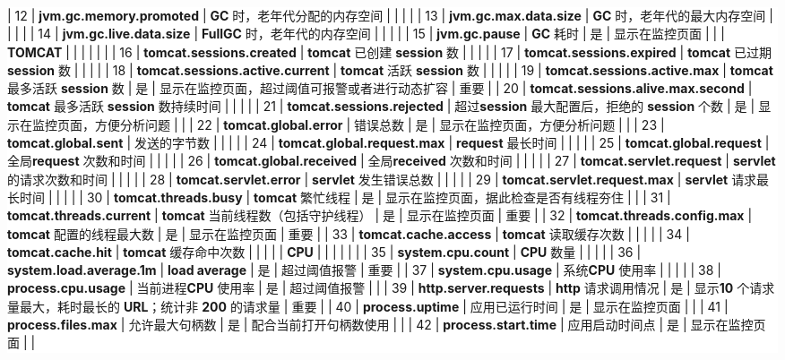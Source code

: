 | 12         | **jvm.gc.memory.promoted**           | **GC** 时，老年代分配的内存空间                     |          |                                                              |        |
| 13         | **jvm.gc.max.data.size**             | **GC** 时，老年代的最大内存空间                     |          |                                                              |        |
| 14         | **jvm.gc.live.data.size**            | **FullGC** 时，老年代的内存空间                     |          |                                                              |        |
| 15         | **jvm.gc.pause**                     | **GC** 耗时                                         | 是       | 显示在监控页面                                               |        |
| **TOMCAT** |                                      |                                                     |          |                                                              |        |
| 16         | **tomcat.sessions.created**          | **tomcat** 已创建 **session** 数                    |          |                                                              |        |
| 17         | **tomcat.sessions.expired**          | **tomcat** 已过期 **session** 数                    |          |                                                              |        |
| 18         | **tomcat.sessions.active.current**   | **tomcat** 活跃 **session** 数                      |          |                                                              |        |
| 19         | **tomcat.sessions.active.max**       | **tomcat** 最多活跃 **session** 数                  | 是       | 显示在监控页面，超过阈值可报警或者进行动态扩容               | 重要   |
| 20         | **tomcat.sessions.alive.max.second** | **tomcat** 最多活跃 **session** 数持续时间          |          |                                                              |        |
| 21         | **tomcat.sessions.rejected**         | 超过**session** 最大配置后，拒绝的 **session** 个数 | 是       | 显示在监控页面，方便分析问题                                 |        |
| 22         | **tomcat.global.error**              | 错误总数                                            | 是       | 显示在监控页面，方便分析问题                                 |        |
| 23         | **tomcat.global.sent**               | 发送的字节数                                        |          |                                                              |        |
| 24         | **tomcat.global.request.max**        | **request** 最长时间                                |          |                                                              |        |
| 25         | **tomcat.global.request**            | 全局**request** 次数和时间                          |          |                                                              |        |
| 26         | **tomcat.global.received**           | 全局**received** 次数和时间                         |          |                                                              |        |
| 27         | **tomcat.servlet.request**           | **servlet** 的请求次数和时间                        |          |                                                              |        |
| 28         | **tomcat.servlet.error**             | **servlet** 发生错误总数                            |          |                                                              |        |
| 29         | **tomcat.servlet.request.max**       | **servlet** 请求最长时间                            |          |                                                              |        |
| 30         | **tomcat.threads.busy**              | **tomcat** 繁忙线程                                 | 是       | 显示在监控页面，据此检查是否有线程夯住                       |        |
| 31         | **tomcat.threads.current**           | **tomcat** 当前线程数（包括守护线程）               | 是       | 显示在监控页面                                               | 重要   |
| 32         | **tomcat.threads.config.max**        | **tomcat** 配置的线程最大数                         | 是       | 显示在监控页面                                               | 重要   |
| 33         | **tomcat.cache.access**              | **tomcat** 读取缓存次数                             |          |                                                              |        |
| 34         | **tomcat.cache.hit**                 | **tomcat** 缓存命中次数                             |          |                                                              |        |
| **CPU**    |                                      |                                                     |          |                                                              |        |
| 35         | **system.cpu.count**                 | **CPU** 数量                                        |          |                                                              |        |
| 36         | **system.load.average.1m**           | **load average**                                    | 是       | 超过阈值报警                                                 | 重要   |
| 37         | **system.cpu.usage**                 | 系统**CPU** 使用率                                  |          |                                                              |        |
| 38         | **process.cpu.usage**                | 当前进程**CPU** 使用率                              | 是       | 超过阈值报警                                                 |        |
| 39         | **http.server.requests**             | **http** 请求调用情况                               | 是       | 显示**10** 个请求量最大，耗时最长的 **URL**；统计非 **200** 的请求量 | 重要   |
| 40         | **process.uptime**                   | 应用已运行时间                                      | 是       | 显示在监控页面                                               |        |
| 41         | **process.files.max**                | 允许最大句柄数                                      | 是       | 配合当前打开句柄数使用                                       |        |
| 42         | **process.start.time**               | 应用启动时间点                                      | 是       | 显示在监控页面                                               |        |